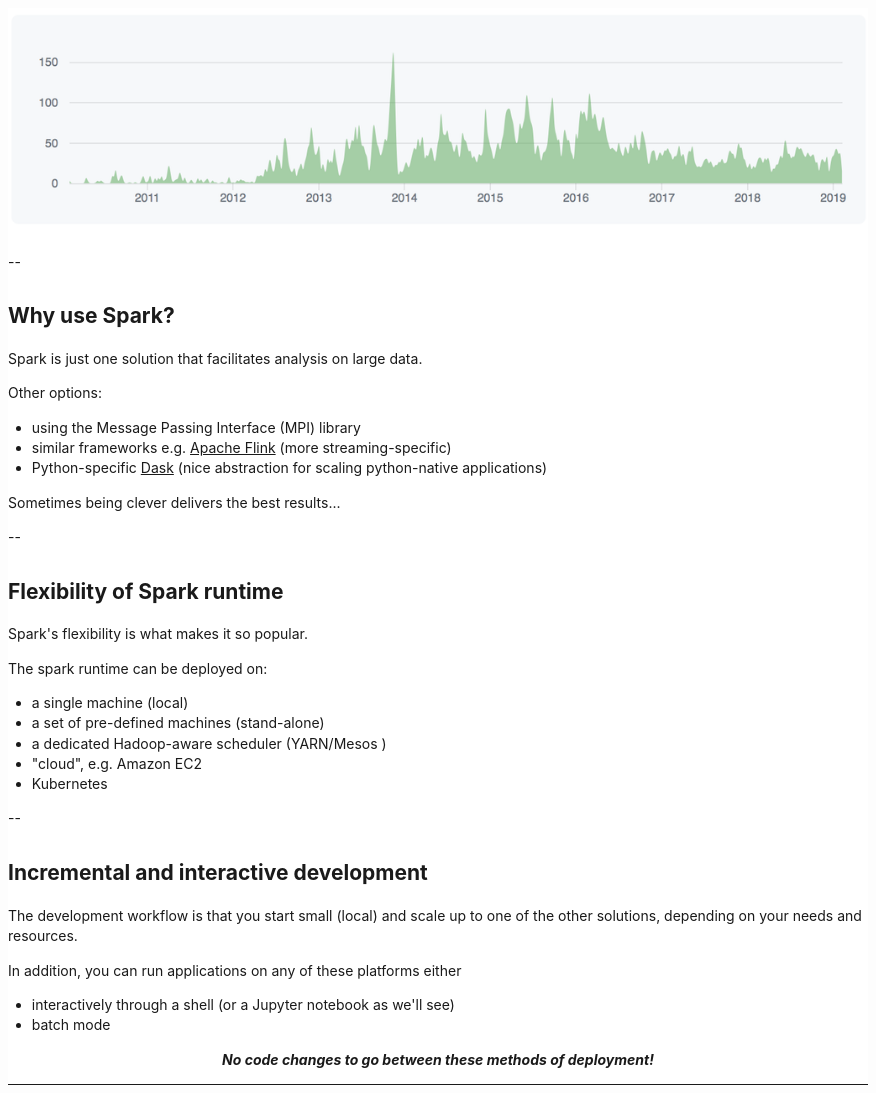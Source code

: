 <img src="figs/spark_commits.png">

--

## Why use Spark?

Spark is just one solution that facilitates analysis on large data.

Other options:

* using the Message Passing Interface (MPI) library
* similar frameworks e.g. [Apache Flink](https://flink.apache.org/) (more streaming-specific)
* Python-specific [Dask](https://dask.pydata.org) (nice abstraction for scaling python-native applications)

Sometimes being clever delivers the best results...

--

## Flexibility of Spark runtime

Spark's flexibility is what makes it so popular.

The spark runtime can be deployed on:
* a single machine (local)
* a set of pre-defined machines (stand-alone)
* a dedicated Hadoop-aware scheduler (YARN/Mesos )
* "cloud", e.g. Amazon EC2
* Kubernetes

--

## Incremental and interactive development

The development workflow is that you start small (local) and scale up to one of the other solutions, depending on your needs and resources.

In addition, you can run applications on any of these platforms either

* interactively through a shell (or a Jupyter notebook as we'll see)
* batch mode

<p style="text-align: center;"><em><strong>No code changes to go between these methods of deployment!</em></strong></p>

---